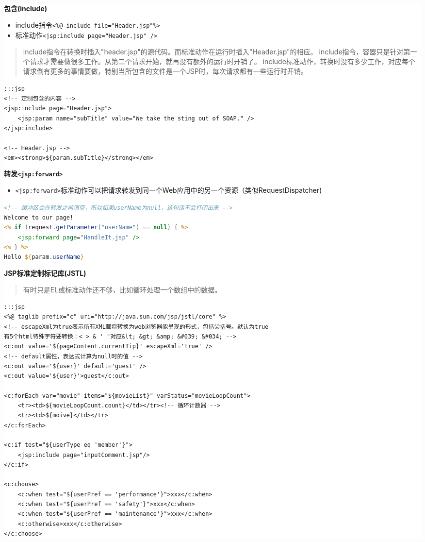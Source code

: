 **包含(include)**

+ include指令`<%@ include file="Header.jsp"%>`
+ 标准动作`<jsp:include page="Header.jsp" />`

>include指令在转换时插入"header.jsp"的源代码。而标准动作在运行时插入"Header.jsp"的相应。
include指令，容器只是针对第一个请求才需要做很多工作。从第二个请求开始，就再没有额外的运行时开销了。
include标准动作，转换时没有多少工作，对应每个请求倒有更多的事情要做，特别当所包含的文件是一个JSP时，每次请求都有一些运行时开销。

    :::jsp
    <!-- 定制包含的内容 -->
    <jsp:include page="Header.jsp">
        <jsp:param name="subTitle" value="We take the sting out of SOAP." />
    </jsp:include>

    <!-- Header.jsp -->
    <em><strong>${param.subTitle}</strong></em>

**转发`<jsp:forward>`**

+ `<jsp:forward>`标准动作可以把请求转发到同一个Web应用中的另一个资源（类似RequestDispatcher)

```jsp
<!-- 缓冲区会在转发之前清空，所以如果userName为null，这句话不会打印出来 -->
Welcome to our page!
<% if (request.getParameter("userName") == null) { %>
    <jsp:forward page="HandleIt.jsp" />
<% } %>
Hello ${param.userName}
```

**JSP标准定制标记库(JSTL)**
>有时只是EL或标准动作还不够，比如循环处理一个数组中的数据。

    :::jsp
    <%@ taglib prefix="c" uri="http://java.sun.com/jsp/jstl/core" %>
    <!-- escapeXml为true表示所有XML都将转换为web浏览器能呈现的形式，包括尖括号。默认为true
    有5个html特殊字符要转换：< > & ' "对应&lt; &gt; &amp; &#039; &#034; -->
    <c:out value='${pageContent.currentTip}' escapeXml='true' />
    <!-- default属性，表达式计算为null时的值 -->
    <c:out value='${user}' default='guest' />
    <c:out value='${user}'>guest</c:out>

    <c:forEach var="movie" items="${movieList}" varStatus="movieLoopCount">
        <tr><td>${movieLoopCount.count}</td></tr><!-- 循环计数器 -->
        <tr><td>${moive}</td></tr>
    </c:forEach>

    <c:if test="${userType eq 'member'}">
        <jsp:include page="inputComment.jsp"/>
    </c:if>

    <c:choose>
        <c:when test="${userPref == 'performance'}">xxx</c:when>
        <c:when test="${userPref == 'safety'}">xxx</c:when>
        <c:when test="${userPref == 'maintenance'}">xxx</c:when>
        <c:otherwise>xxx</c:otherwise>
    </c:choose>
